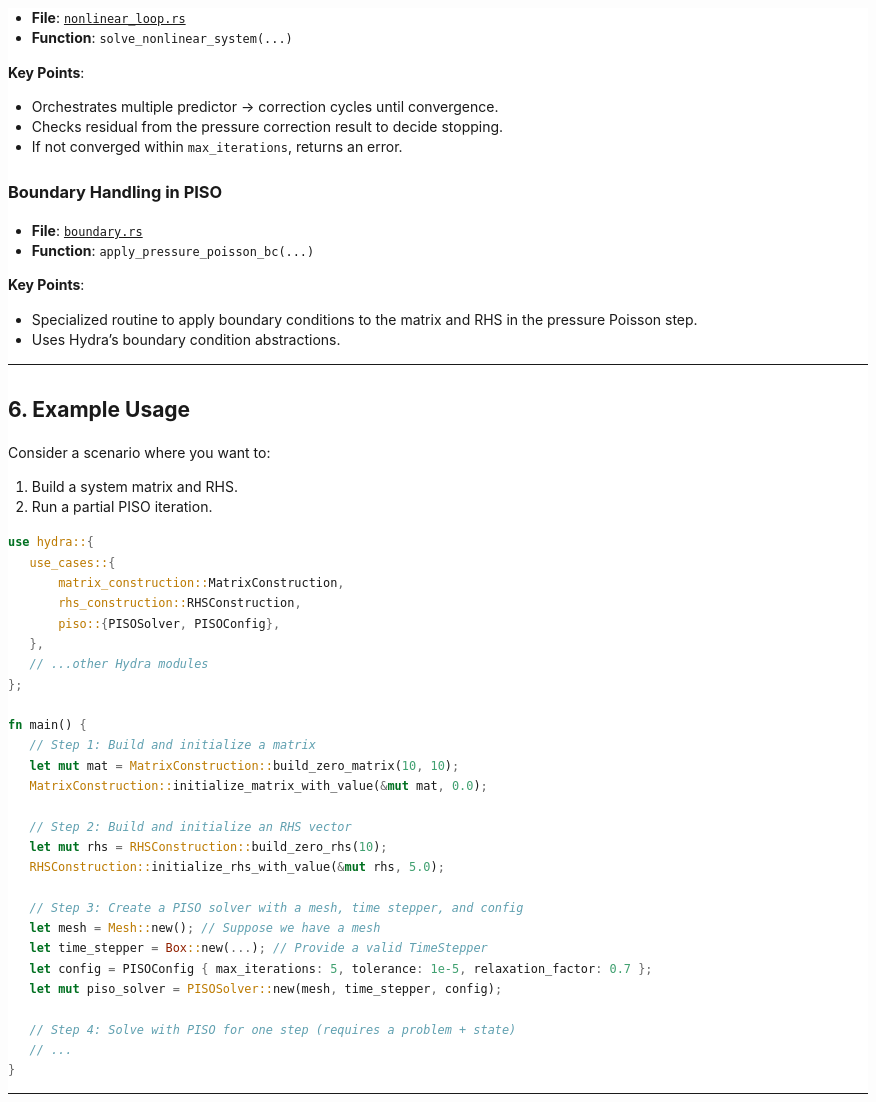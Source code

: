 - **File**: [`nonlinear_loop.rs`](./piso/nonlinear_loop.rs)  
- **Function**: `solve_nonlinear_system(...)`

**Key Points**:  
- Orchestrates multiple predictor → correction cycles until convergence.  
- Checks residual from the pressure correction result to decide stopping.  
- If not converged within `max_iterations`, returns an error.

### Boundary Handling in PISO

- **File**: [`boundary.rs`](./piso/boundary.rs)  
- **Function**: `apply_pressure_poisson_bc(...)`

**Key Points**:  
- Specialized routine to apply boundary conditions to the matrix and RHS in the pressure Poisson step.  
- Uses Hydra’s boundary condition abstractions.

---

## **6. Example Usage**

Consider a scenario where you want to:

1. Build a system matrix and RHS.  
2. Run a partial PISO iteration.

```rust
use hydra::{
   use_cases::{
       matrix_construction::MatrixConstruction,
       rhs_construction::RHSConstruction,
       piso::{PISOSolver, PISOConfig},
   },
   // ...other Hydra modules
};

fn main() {
   // Step 1: Build and initialize a matrix
   let mut mat = MatrixConstruction::build_zero_matrix(10, 10);
   MatrixConstruction::initialize_matrix_with_value(&mut mat, 0.0);

   // Step 2: Build and initialize an RHS vector
   let mut rhs = RHSConstruction::build_zero_rhs(10);
   RHSConstruction::initialize_rhs_with_value(&mut rhs, 5.0);

   // Step 3: Create a PISO solver with a mesh, time stepper, and config
   let mesh = Mesh::new(); // Suppose we have a mesh
   let time_stepper = Box::new(...); // Provide a valid TimeStepper
   let config = PISOConfig { max_iterations: 5, tolerance: 1e-5, relaxation_factor: 0.7 };
   let mut piso_solver = PISOSolver::new(mesh, time_stepper, config);

   // Step 4: Solve with PISO for one step (requires a problem + state)
   // ...
}
```

---